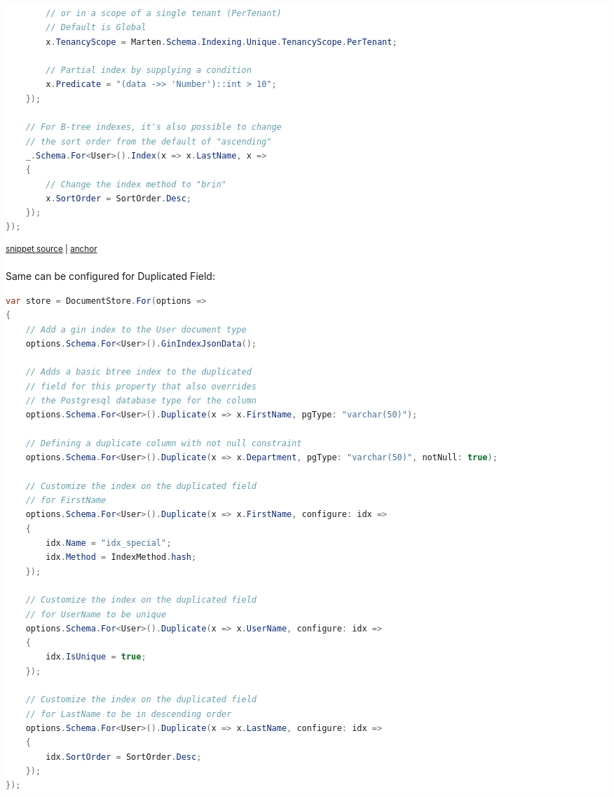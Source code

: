 ```cs
        // or in a scope of a single tenant (PerTenant)
        // Default is Global
        x.TenancyScope = Marten.Schema.Indexing.Unique.TenancyScope.PerTenant;

        // Partial index by supplying a condition
        x.Predicate = "(data ->> 'Number')::int > 10";
    });

    // For B-tree indexes, it's also possible to change
    // the sort order from the default of "ascending"
    _.Schema.For<User>().Index(x => x.LastName, x =>
    {
        // Change the index method to "brin"
        x.SortOrder = SortOrder.Desc;
    });
});
```
<sup><a href='https://github.com/JasperFx/marten/blob/master/src/DocumentDbTests/Indexes/computed_indexes.cs#L80-L123' title='Snippet source file'>snippet source</a> | <a href='#snippet-sample_customizing-calculated-index' title='Start of snippet'>anchor</a></sup>


Same can be configured for Duplicated Field:


<a id='snippet-sample_indexexamples'></a>
```cs
var store = DocumentStore.For(options =>
{
    // Add a gin index to the User document type
    options.Schema.For<User>().GinIndexJsonData();

    // Adds a basic btree index to the duplicated
    // field for this property that also overrides
    // the Postgresql database type for the column
    options.Schema.For<User>().Duplicate(x => x.FirstName, pgType: "varchar(50)");

    // Defining a duplicate column with not null constraint
    options.Schema.For<User>().Duplicate(x => x.Department, pgType: "varchar(50)", notNull: true);

    // Customize the index on the duplicated field
    // for FirstName
    options.Schema.For<User>().Duplicate(x => x.FirstName, configure: idx =>
    {
        idx.Name = "idx_special";
        idx.Method = IndexMethod.hash;
    });

    // Customize the index on the duplicated field
    // for UserName to be unique
    options.Schema.For<User>().Duplicate(x => x.UserName, configure: idx =>
    {
        idx.IsUnique = true;
    });

    // Customize the index on the duplicated field
    // for LastName to be in descending order
    options.Schema.For<User>().Duplicate(x => x.LastName, configure: idx =>
    {
        idx.SortOrder = SortOrder.Desc;
    });
});
```